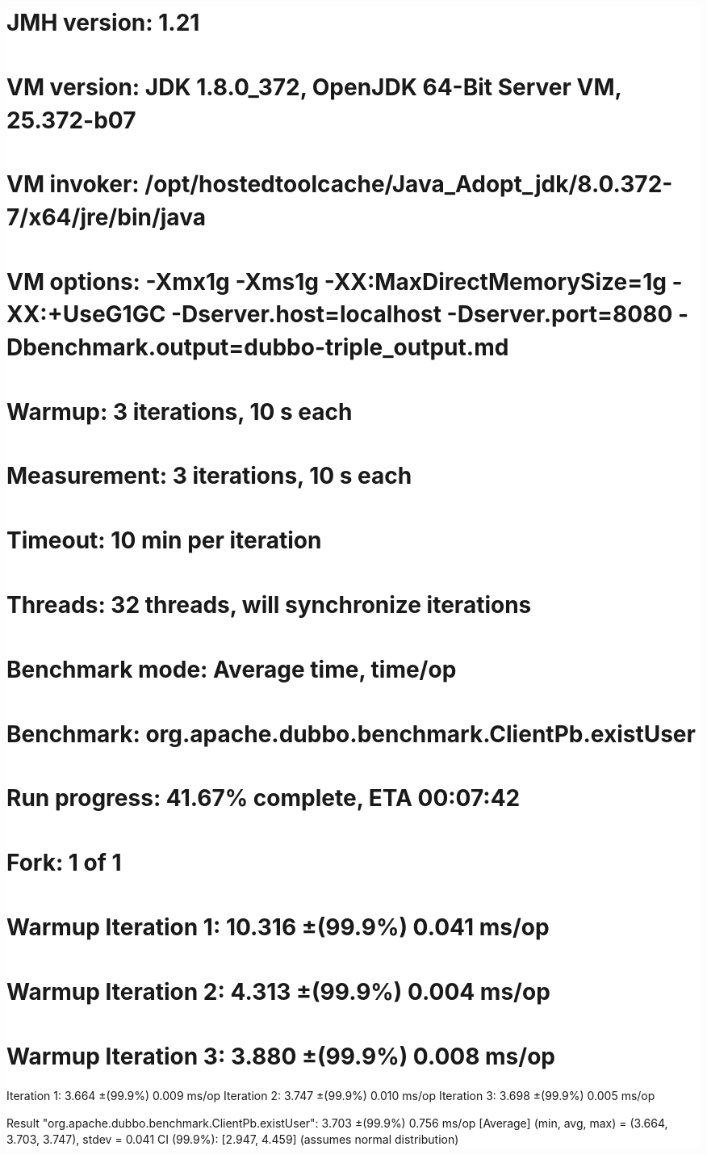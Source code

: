 
# JMH version: 1.21
# VM version: JDK 1.8.0_372, OpenJDK 64-Bit Server VM, 25.372-b07
# VM invoker: /opt/hostedtoolcache/Java_Adopt_jdk/8.0.372-7/x64/jre/bin/java
# VM options: -Xmx1g -Xms1g -XX:MaxDirectMemorySize=1g -XX:+UseG1GC -Dserver.host=localhost -Dserver.port=8080 -Dbenchmark.output=dubbo-triple_output.md
# Warmup: 3 iterations, 10 s each
# Measurement: 3 iterations, 10 s each
# Timeout: 10 min per iteration
# Threads: 32 threads, will synchronize iterations
# Benchmark mode: Average time, time/op
# Benchmark: org.apache.dubbo.benchmark.ClientPb.existUser

# Run progress: 41.67% complete, ETA 00:07:42
# Fork: 1 of 1
# Warmup Iteration   1: 10.316 ±(99.9%) 0.041 ms/op
# Warmup Iteration   2: 4.313 ±(99.9%) 0.004 ms/op
# Warmup Iteration   3: 3.880 ±(99.9%) 0.008 ms/op
Iteration   1: 3.664 ±(99.9%) 0.009 ms/op
Iteration   2: 3.747 ±(99.9%) 0.010 ms/op
Iteration   3: 3.698 ±(99.9%) 0.005 ms/op


Result "org.apache.dubbo.benchmark.ClientPb.existUser":
  3.703 ±(99.9%) 0.756 ms/op [Average]
  (min, avg, max) = (3.664, 3.703, 3.747), stdev = 0.041
  CI (99.9%): [2.947, 4.459] (assumes normal distribution)
